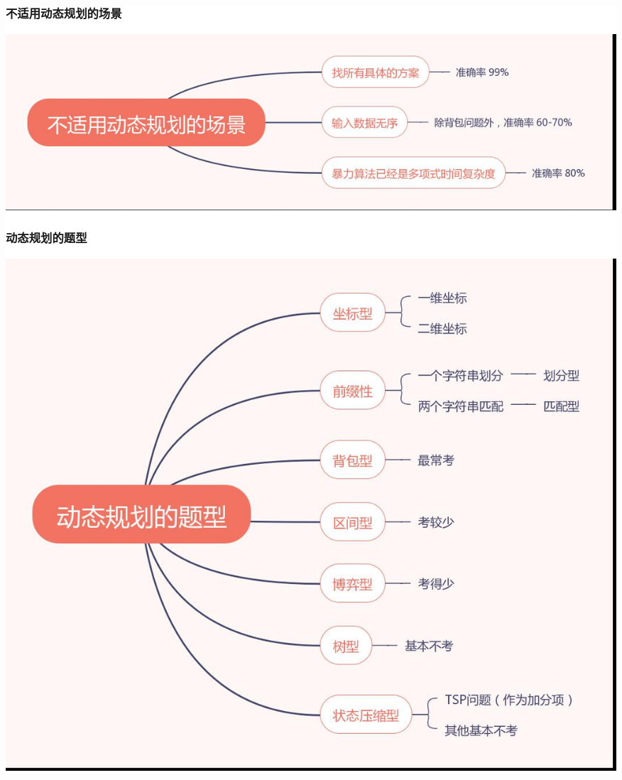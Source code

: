 

### 不适用动态规划的场景

![image-20241011022003306](动态规划.assets/image-20241011022003306.png)







### 动态规划的题型

![image-20241011022059995](动态规划.assets/image-20241011022059995.png)
